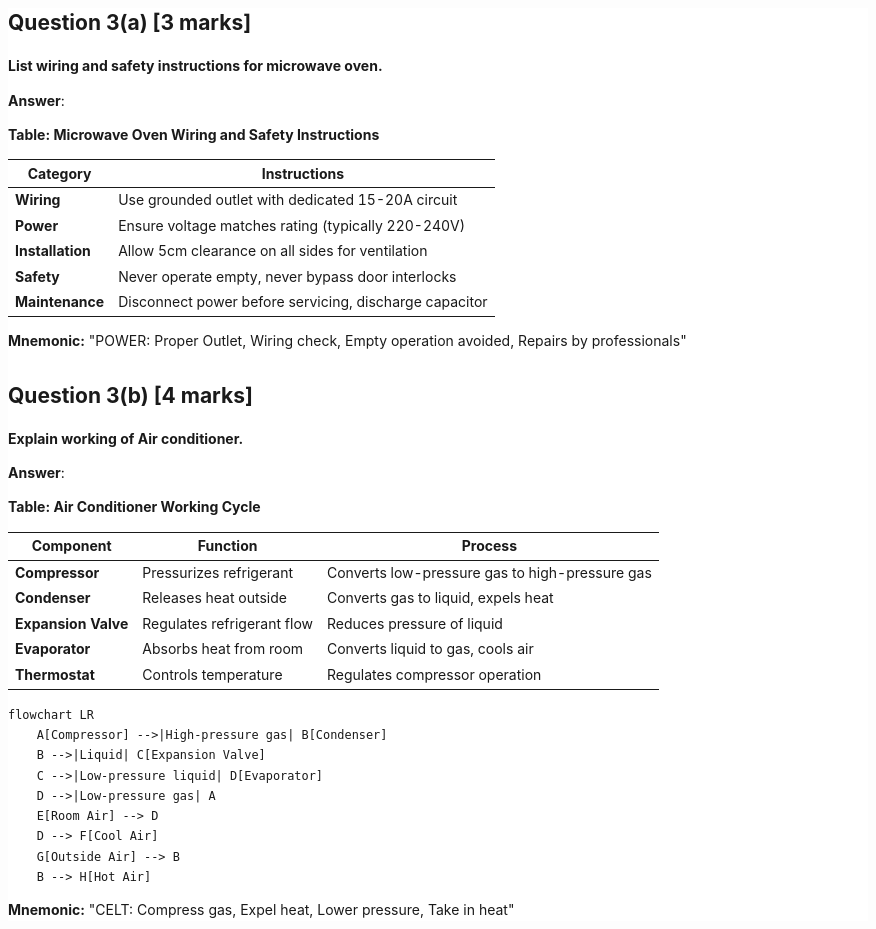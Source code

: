 ## Question 3(a) [3 marks]

**List wiring and safety instructions for microwave oven.**

**Answer**:

**Table: Microwave Oven Wiring and Safety Instructions**

| Category | Instructions |
|----------|--------------|
| **Wiring** | Use grounded outlet with dedicated 15-20A circuit |
| **Power** | Ensure voltage matches rating (typically 220-240V) |
| **Installation** | Allow 5cm clearance on all sides for ventilation |
| **Safety** | Never operate empty, never bypass door interlocks |
| **Maintenance** | Disconnect power before servicing, discharge capacitor |

**Mnemonic:** "POWER: Proper Outlet, Wiring check, Empty operation avoided, Repairs by professionals"

## Question 3(b) [4 marks]

**Explain working of Air conditioner.**

**Answer**:

**Table: Air Conditioner Working Cycle**

| Component | Function | Process |
|-----------|----------|---------|
| **Compressor** | Pressurizes refrigerant | Converts low-pressure gas to high-pressure gas |
| **Condenser** | Releases heat outside | Converts gas to liquid, expels heat |
| **Expansion Valve** | Regulates refrigerant flow | Reduces pressure of liquid |
| **Evaporator** | Absorbs heat from room | Converts liquid to gas, cools air |
| **Thermostat** | Controls temperature | Regulates compressor operation |

```mermaid
flowchart LR
    A[Compressor] -->|High-pressure gas| B[Condenser]
    B -->|Liquid| C[Expansion Valve]
    C -->|Low-pressure liquid| D[Evaporator]
    D -->|Low-pressure gas| A
    E[Room Air] --> D
    D --> F[Cool Air]
    G[Outside Air] --> B
    B --> H[Hot Air]
```

**Mnemonic:** "CELT: Compress gas, Expel heat, Lower pressure, Take in heat"
